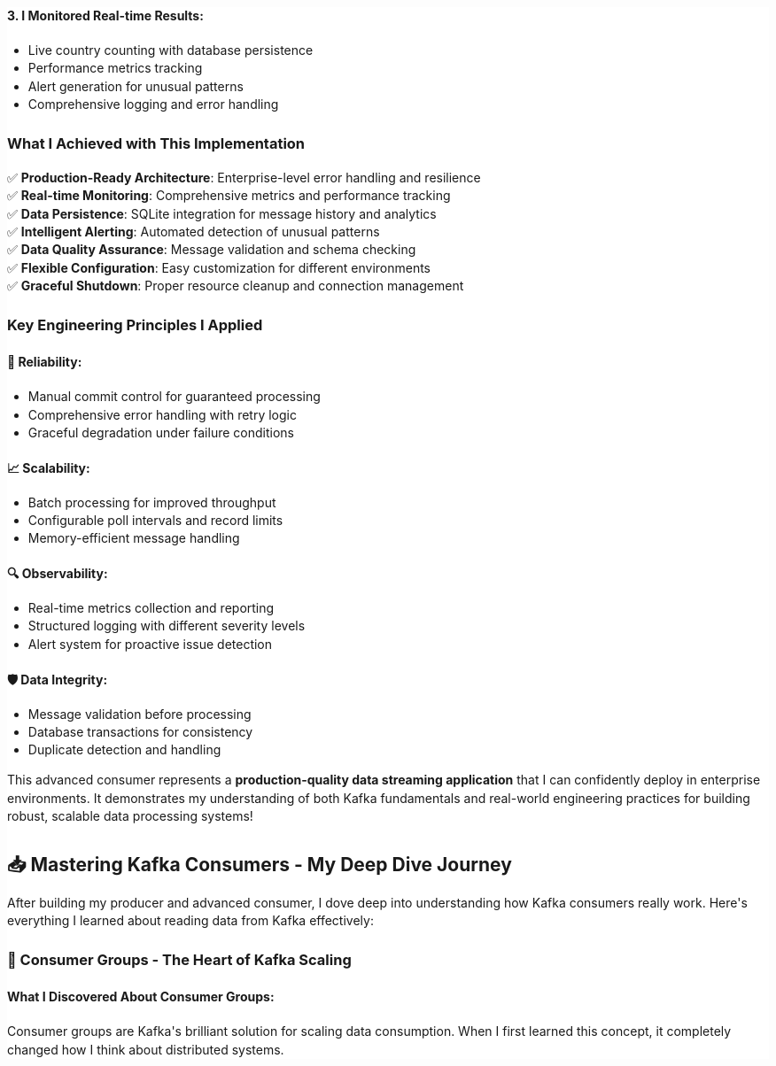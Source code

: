 #### **3. I Monitored Real-time Results:**
- Live country counting with database persistence
- Performance metrics tracking
- Alert generation for unusual patterns
- Comprehensive logging and error handling

### What I Achieved with This Implementation

✅ **Production-Ready Architecture**: Enterprise-level error handling and resilience  
✅ **Real-time Monitoring**: Comprehensive metrics and performance tracking  
✅ **Data Persistence**: SQLite integration for message history and analytics  
✅ **Intelligent Alerting**: Automated detection of unusual patterns  
✅ **Data Quality Assurance**: Message validation and schema checking  
✅ **Flexible Configuration**: Easy customization for different environments  
✅ **Graceful Shutdown**: Proper resource cleanup and connection management  

### Key Engineering Principles I Applied

#### **🔄 Reliability:**
- Manual commit control for guaranteed processing
- Comprehensive error handling with retry logic
- Graceful degradation under failure conditions

#### **📈 Scalability:**
- Batch processing for improved throughput
- Configurable poll intervals and record limits
- Memory-efficient message handling

#### **🔍 Observability:**
- Real-time metrics collection and reporting
- Structured logging with different severity levels
- Alert system for proactive issue detection

#### **🛡️ Data Integrity:**
- Message validation before processing
- Database transactions for consistency
- Duplicate detection and handling

This advanced consumer represents a **production-quality data streaming application** that I can confidently deploy in enterprise environments. It demonstrates my understanding of both Kafka fundamentals and real-world engineering practices for building robust, scalable data processing systems!

## 📥 Mastering Kafka Consumers - My Deep Dive Journey

After building my producer and advanced consumer, I dove deep into understanding how Kafka consumers really work. Here's everything I learned about reading data from Kafka effectively:

### 👥 Consumer Groups - The Heart of Kafka Scaling

#### **What I Discovered About Consumer Groups:**
Consumer groups are Kafka's brilliant solution for scaling data consumption. When I first learned this concept, it completely changed how I think about distributed systems.
